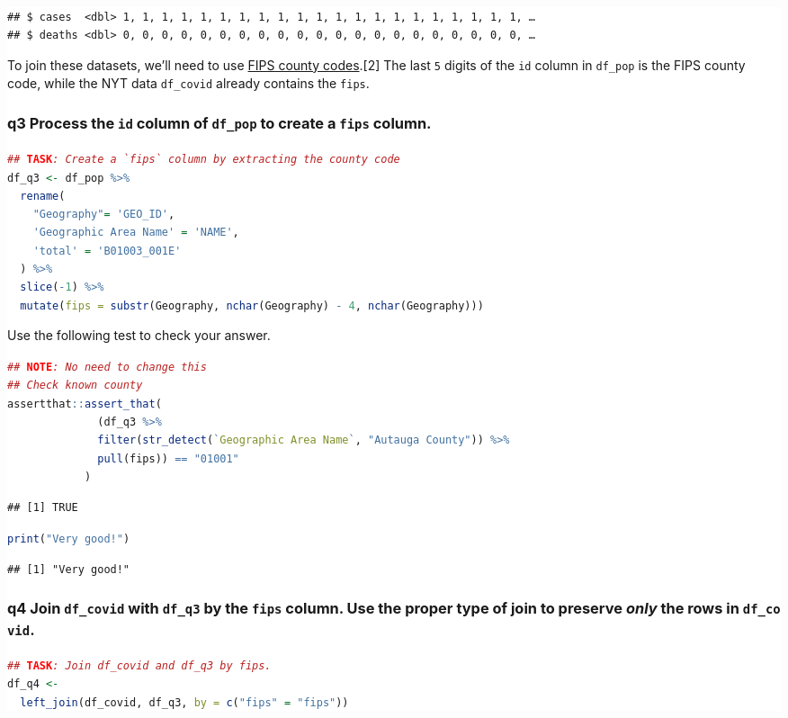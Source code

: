     ## $ cases  <dbl> 1, 1, 1, 1, 1, 1, 1, 1, 1, 1, 1, 1, 1, 1, 1, 1, 1, 1, 1, 1, 1, …
    ## $ deaths <dbl> 0, 0, 0, 0, 0, 0, 0, 0, 0, 0, 0, 0, 0, 0, 0, 0, 0, 0, 0, 0, 0, …

To join these datasets, we’ll need to use [FIPS county
codes](https://en.wikipedia.org/wiki/FIPS_county_code).\[2\] The last
`5` digits of the `id` column in `df_pop` is the FIPS county code, while
the NYT data `df_covid` already contains the `fips`.

### **q3** Process the `id` column of `df_pop` to create a `fips` column.

``` r
## TASK: Create a `fips` column by extracting the county code
df_q3 <- df_pop %>%
  rename(
    "Geography"= 'GEO_ID',
    'Geographic Area Name' = 'NAME',
    'total' = 'B01003_001E'
  ) %>%
  slice(-1) %>%
  mutate(fips = substr(Geography, nchar(Geography) - 4, nchar(Geography)))
```

Use the following test to check your answer.

``` r
## NOTE: No need to change this
## Check known county
assertthat::assert_that(
              (df_q3 %>%
              filter(str_detect(`Geographic Area Name`, "Autauga County")) %>%
              pull(fips)) == "01001"
            )
```

    ## [1] TRUE

``` r
print("Very good!")
```

    ## [1] "Very good!"

### **q4** Join `df_covid` with `df_q3` by the `fips` column. Use the proper type of join to preserve *only* the rows in `df_covid`.

``` r
## TASK: Join df_covid and df_q3 by fips.
df_q4 <- 
  left_join(df_covid, df_q3, by = c("fips" = "fips"))
```
